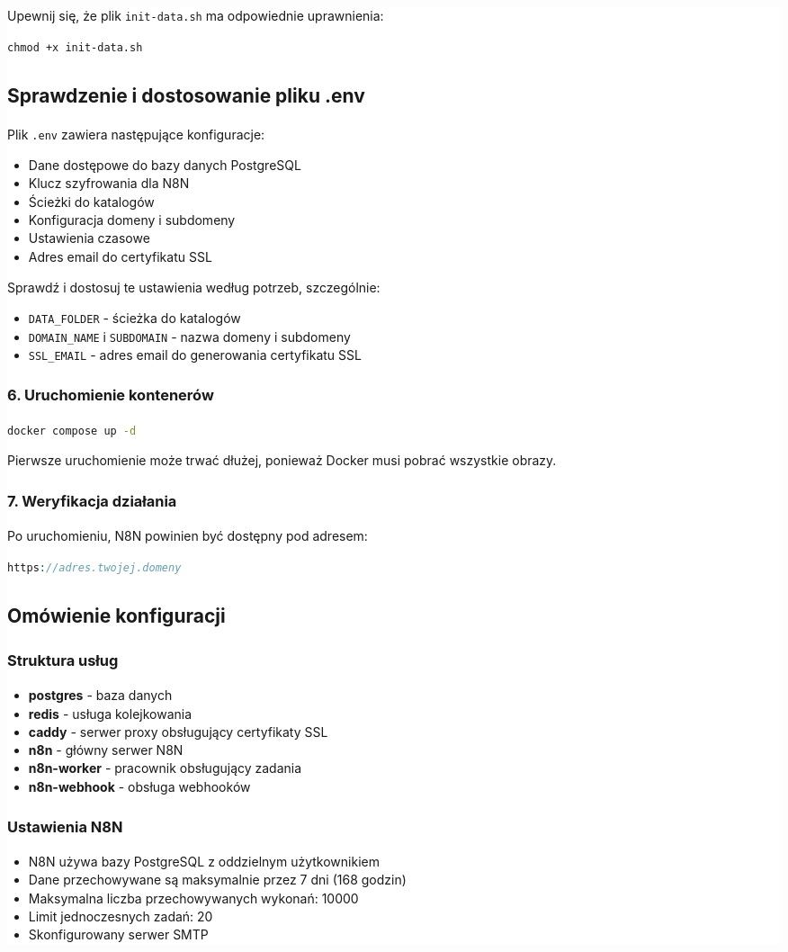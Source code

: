 Upewnij się, że plik `init-data.sh` ma odpowiednie uprawnienia:

```
chmod +x init-data.sh
```

## Sprawdzenie i dostosowanie pliku .env

Plik `.env` zawiera następujące konfiguracje:

- Dane dostępowe do bazy danych PostgreSQL
- Klucz szyfrowania dla N8N
- Ścieżki do katalogów
- Konfiguracja domeny i subdomeny
- Ustawienia czasowe
- Adres email do certyfikatu SSL

Sprawdź i dostosuj te ustawienia według potrzeb, szczególnie:

- `DATA_FOLDER` - ścieżka do katalogów
- `DOMAIN_NAME` i `SUBDOMAIN` - nazwa domeny i subdomeny
- `SSL_EMAIL` - adres email do generowania certyfikatu SSL

### 6\. Uruchomienie kontenerów

```bash
docker compose up -d
```

Pierwsze uruchomienie może trwać dłużej, ponieważ Docker musi pobrać wszystkie obrazy.

### 7\. Weryfikacja działania

Po uruchomieniu, N8N powinien być dostępny pod adresem:

```php
https://adres.twojej.domeny
```

## Omówienie konfiguracji

### Struktura usług

- **postgres** - baza danych
- **redis** - usługa kolejkowania
- **caddy** - serwer proxy obsługujący certyfikaty SSL
- **n8n** - główny serwer N8N
- **n8n-worker** - pracownik obsługujący zadania
- **n8n-webhook** - obsługa webhooków

### Ustawienia N8N

- N8N używa bazy PostgreSQL z oddzielnym użytkownikiem
- Dane przechowywane są maksymalnie przez 7 dni (168 godzin)
- Maksymalna liczba przechowywanych wykonań: 10000
- Limit jednoczesnych zadań: 20
- Skonfigurowany serwer SMTP
